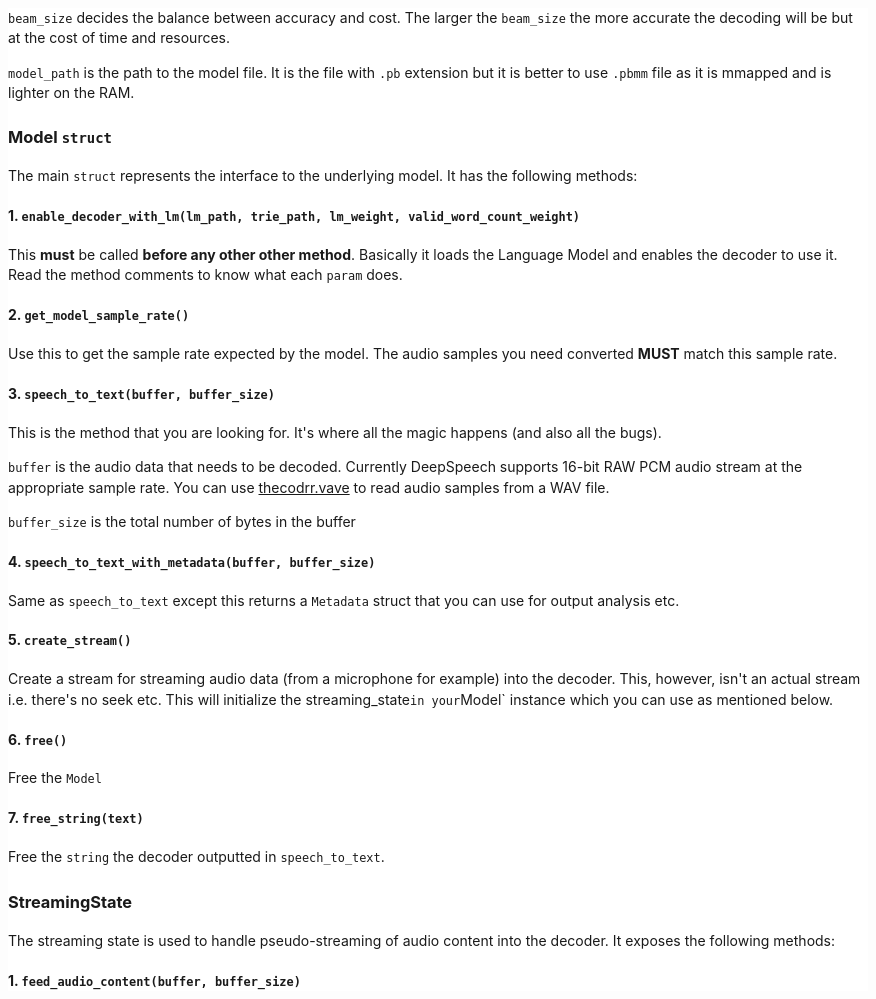 `beam_size` decides the balance between accuracy and cost. The larger the `beam_size` the more accurate the decoding will be but at the cost of time and resources.

`model_path` is the path to the model file. It is the file with `.pb` extension but it is better to use `.pbmm` file as it is mmapped and is lighter on the RAM.

### Model `struct`

The main `struct` represents the interface to the underlying model. It has the following methods:

#### 1. `enable_decoder_with_lm(lm_path, trie_path, lm_weight, valid_word_count_weight)`

This **must** be called **before any other other method**. Basically it loads the Language Model and enables the decoder to use it. Read the method comments to know what each `param` does.

#### 2. `get_model_sample_rate()`

Use this to get the sample rate expected by the model. The audio samples you need converted **MUST** match this sample rate.

#### 3. `speech_to_text(buffer, buffer_size)`

This is the method that you are looking for. It's where all the magic happens (and also all the bugs).

`buffer` is the audio data that needs to be decoded. Currently DeepSpeech supports 16-bit RAW PCM audio stream at the appropriate sample rate. You can use [thecodrr.vave](https://github.com/thecodrr/vave) to read audio samples from a WAV file.

`buffer_size` is the total number of bytes in the buffer

#### 4. `speech_to_text_with_metadata(buffer, buffer_size)`

Same as `speech_to_text` except this returns a `Metadata` struct that you can use for output analysis etc.

#### 5. `create_stream()`

Create a stream for streaming audio data (from a microphone for example) into the decoder. This, however, isn't an actual stream i.e. there's no seek etc. This will initialize the streaming_state`in your`Model` instance which you can use as mentioned below.

#### 6. `free()`

Free the `Model`

#### 7. `free_string(text)`

Free the `string` the decoder outputted in `speech_to_text`.

### StreamingState

The streaming state is used to handle pseudo-streaming of audio content into the decoder. It exposes the following methods:

#### 1. `feed_audio_content(buffer, buffer_size)`
